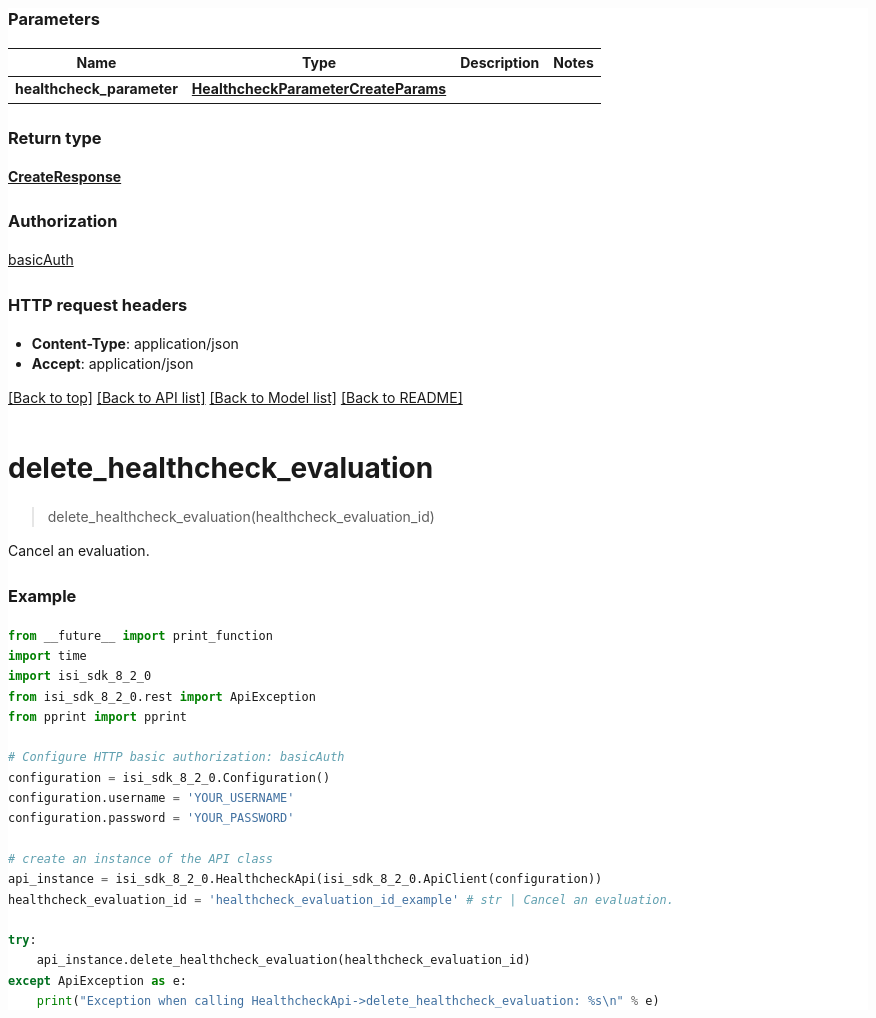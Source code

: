 ### Parameters

Name | Type | Description  | Notes
------------- | ------------- | ------------- | -------------
 **healthcheck_parameter** | [**HealthcheckParameterCreateParams**](HealthcheckParameterCreateParams.md)|  | 

### Return type

[**CreateResponse**](CreateResponse.md)

### Authorization

[basicAuth](../README.md#basicAuth)

### HTTP request headers

 - **Content-Type**: application/json
 - **Accept**: application/json

[[Back to top]](#) [[Back to API list]](../README.md#documentation-for-api-endpoints) [[Back to Model list]](../README.md#documentation-for-models) [[Back to README]](../README.md)

# **delete_healthcheck_evaluation**
> delete_healthcheck_evaluation(healthcheck_evaluation_id)



Cancel an evaluation.

### Example
```python
from __future__ import print_function
import time
import isi_sdk_8_2_0
from isi_sdk_8_2_0.rest import ApiException
from pprint import pprint

# Configure HTTP basic authorization: basicAuth
configuration = isi_sdk_8_2_0.Configuration()
configuration.username = 'YOUR_USERNAME'
configuration.password = 'YOUR_PASSWORD'

# create an instance of the API class
api_instance = isi_sdk_8_2_0.HealthcheckApi(isi_sdk_8_2_0.ApiClient(configuration))
healthcheck_evaluation_id = 'healthcheck_evaluation_id_example' # str | Cancel an evaluation.

try:
    api_instance.delete_healthcheck_evaluation(healthcheck_evaluation_id)
except ApiException as e:
    print("Exception when calling HealthcheckApi->delete_healthcheck_evaluation: %s\n" % e)
```
